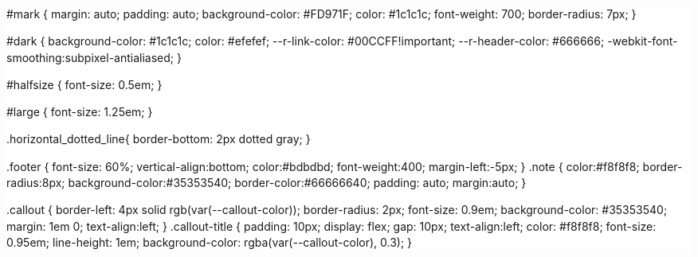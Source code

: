 #mark {
    margin: auto;
    padding: auto;
    background-color: #FD971F;
    color: #1c1c1c;
    font-weight: 700;
    border-radius: 7px;
}

#dark {
    background-color: #1c1c1c;
    color: #efefef;
    --r-link-color: #00CCFF!important;
    --r-header-color: #666666;
    -webkit-font-smoothing:subpixel-antialiased;
}

#halfsize {
    font-size: 0.5em;
}

#large {
  font-size: 1.25em;
}

.horizontal_dotted_line{
  border-bottom: 2px dotted gray;
} 

.footer {
  font-size: 60%;
  vertical-align:bottom;
  color:#bdbdbd;
  font-weight:400;
  margin-left:-5px;
}
.note {
  color:#f8f8f8;
  border-radius:8px;
  background-color:#35353540;
  border-color:#66666640;
  padding: auto;
  margin:auto;
}

.callout {
  border-left: 4px solid rgb(var(--callout-color));
  border-radius: 2px;
  font-size: 0.9em;
  background-color: #35353540;
  margin: 1em 0;
  text-align:left;
}
.callout-title {
  padding: 10px;
  display: flex;
  gap: 10px;
  text-align:left;
  color: #f8f8f8;
  font-size: 0.95em;
  line-height: 1em;
  background-color: rgba(var(--callout-color), 0.3);
}


</style>